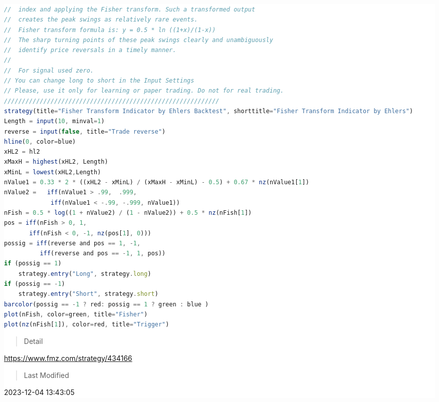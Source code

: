 ``` javascript
// 	index and applying the Fisher transform. Such a transformed output 
// 	creates the peak swings as relatively rare events.
// 	Fisher transform formula is: y = 0.5 * ln ((1+x)/(1-x))
// 	The sharp turning points of these peak swings clearly and unambiguously
// 	identify price reversals in a timely manner. 
//
//  For signal used zero. 
// You can change long to short in the Input Settings
// Please, use it only for learning or paper trading. Do not for real trading.
////////////////////////////////////////////////////////////
strategy(title="Fisher Transform Indicator by Ehlers Backtest", shorttitle="Fisher Transform Indicator by Ehlers")
Length = input(10, minval=1)
reverse = input(false, title="Trade reverse")
hline(0, color=blue)
xHL2 = hl2
xMaxH = highest(xHL2, Length)
xMinL = lowest(xHL2,Length)
nValue1 = 0.33 * 2 * ((xHL2 - xMinL) / (xMaxH - xMinL) - 0.5) + 0.67 * nz(nValue1[1])
nValue2 =   iff(nValue1 > .99,  .999,
	         iff(nValue1 < -.99, -.999, nValue1))
nFish = 0.5 * log((1 + nValue2) / (1 - nValue2)) + 0.5 * nz(nFish[1])
pos = iff(nFish > 0, 1,
	   iff(nFish < 0, -1, nz(pos[1], 0))) 
possig = iff(reverse and pos == 1, -1,
          iff(reverse and pos == -1, 1, pos))	   
if (possig == 1) 
    strategy.entry("Long", strategy.long)
if (possig == -1)
    strategy.entry("Short", strategy.short)	   	    
barcolor(possig == -1 ? red: possig == 1 ? green : blue )
plot(nFish, color=green, title="Fisher")
plot(nz(nFish[1]), color=red, title="Trigger")
```

> Detail

https://www.fmz.com/strategy/434166

> Last Modified

2023-12-04 13:43:05

